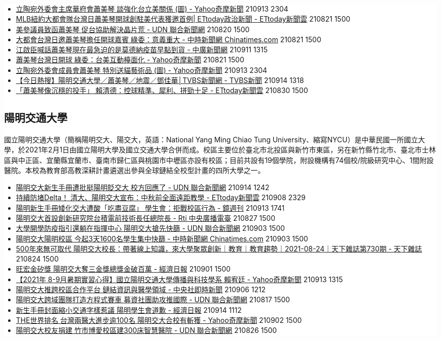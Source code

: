 - [立陶宛外委會主席華府會蕭美琴 談強化台立美關係 (圖) - Yahoo奇摩新聞](https://tw.news.yahoo.com/%E7%AB%8B%E9%99%B6%E5%AE%9B%E5%A4%96%E5%A7%94%E6%9C%83%E4%B8%BB%E5%B8%AD%E8%8F%AF%E5%BA%9C%E6%9C%83%E8%95%AD%E7%BE%8E%E7%90%B4-%E8%AB%87%E5%BC%B7%E5%8C%96%E5%8F%B0%E7%AB%8B%E7%BE%8E%E9%97%9C%E4%BF%82-%E5%9C%96-150451972.html "立陶宛外委會主席華府會蕭美琴 談強化台立美關係 (圖) - Yahoo奇摩新聞") 210913 2304
- [MLB紐約大都會隊台灣日蕭美琴開球創駐美代表獲邀首例| ETtoday政治新聞 - ETtoday新聞雲](https://www.ettoday.net/news/20210821/2061163.htm "MLB紐約大都會隊台灣日蕭美琴開球創駐美代表獲邀首例| ETtoday政治新聞 - ETtoday新聞雲") 210821 1500
- [美參議員致函蕭美琴 促台協助解決晶片荒 - UDN 聯合新聞網](https://udn.com/news/story/7240/5686259 "美參議員致函蕭美琴 促台協助解決晶片荒 - UDN 聯合新聞網") 210820 1500
- [大都會台灣日邀蕭美琴擔任開球嘉賓 綠委：意義重大 - 中時新聞網 Chinatimes.com](https://www.chinatimes.com/realtimenews/20210821001393-260407 "大都會台灣日邀蕭美琴擔任開球嘉賓 綠委：意義重大 - 中時新聞網 Chinatimes.com") 210821 1500
- [江啟臣喊話蕭美琴現在最急迫的是莫德納疫苗早點到貨 - 中廣新聞網](https://www.bcc.com.tw/newsView.7280968 "江啟臣喊話蕭美琴現在最急迫的是莫德納疫苗早點到貨 - 中廣新聞網") 210911 1315
- [蕭美琴台灣日開球 綠委：台美互動檯面化 - Yahoo奇摩新聞](https://tw.news.yahoo.com/%E8%95%AD%E7%BE%8E%E7%90%B4%E5%8F%B0%E7%81%A3%E6%97%A5%E9%96%8B%E7%90%83-%E7%B6%A0%E5%A7%94-%E5%8F%B0%E7%BE%8E%E4%BA%92%E5%8B%95%E6%AA%AF%E9%9D%A2%E5%8C%96-025908710.html "蕭美琴台灣日開球 綠委：台美互動檯面化 - Yahoo奇摩新聞") 210821 1500
- [立陶宛外委會成員會蕭美琴 特別送貓藝術品 (圖) - Yahoo奇摩新聞](https://tw.news.yahoo.com/%E7%AB%8B%E9%99%B6%E5%AE%9B%E5%A4%96%E5%A7%94%E6%9C%83%E6%88%90%E5%93%A1%E6%9C%83%E8%95%AD%E7%BE%8E%E7%90%B4-%E7%89%B9%E5%88%A5%E9%80%81%E8%B2%93%E8%97%9D%E8%A1%93%E5%93%81-%E5%9C%96-150453708.html "立陶宛外委會成員會蕭美琴 特別送貓藝術品 (圖) - Yahoo奇摩新聞") 210913 2304
- [【今日熱搜】陽明交通大學／蕭美琴／地震／鄧佳華│TVBS新聞網 - TVBS新聞](https://news.tvbs.com.tw/life/1584972 "【今日熱搜】陽明交通大學／蕭美琴／地震／鄧佳華│TVBS新聞網 - TVBS新聞") 210914 1318
- [「蕭美琴像沉穩的投手」 賴清德：控球精準、犀利、拼勁十足 - ETtoday新聞雲](https://www.ettoday.net/news/20210830/2067643.htm "「蕭美琴像沉穩的投手」 賴清德：控球精準、犀利、拼勁十足 - ETtoday新聞雲") 210830 1500

## 陽明交通大學

國立陽明交通大學（簡稱陽明交大、陽交大，英語：National Yang Ming Chiao Tung University、縮寫NYCU）是中華民國一所國立大學，於2021年2月1日由國立陽明大學及國立交通大學合併而成。校區主要位於臺北市北投區與新竹市東區，另在新竹縣竹北市、臺北市士林區與中正區、宜蘭縣宜蘭市、臺南市歸仁區與桃園市中壢區亦設有校區；目前共設有19個學院，附設機構有74個校/院級研究中心、1間附設醫院。本校為教育部高教深耕計畫遴選出參與全球鏈結全校型計畫的四所大學之一。
- [陽明交大新生手冊遭批挺陽明貶交大 校方回應了 - UDN 聯合新聞網](https://udn.com/news/story/6928/5744951 "陽明交大新生手冊遭批挺陽明貶交大 校方回應了 - UDN 聯合新聞網") 210914 1242
- [持續防堵Delta！ 清大、陽明交大宣布：中秋前全面遠距教學 - ETtoday新聞雲](https://www.ettoday.net/news/20210908/2075207.htm "持續防堵Delta！ 清大、陽明交大宣布：中秋前全面遠距教學 - ETtoday新聞雲") 210908 2329
- [陽明新生手冊矮化交大遭酸「吃盡豆腐」 學生會：拒戰校區行為 - 鏡週刊](https://www.mirrormedia.mg/story/20210913edi033 "陽明新生手冊矮化交大遭酸「吃盡豆腐」 學生會：拒戰校區行為 - 鏡週刊") 210913 1741
- [陽明交大首設創新研究院台積電前技術長任總院長 - Rti 中央廣播電臺](https://www.rti.org.tw/news/view/id/2109709 "陽明交大首設創新研究院台積電前技術長任總院長 - Rti 中央廣播電臺") 210827 1500
- [大學開學防疫指引還躺在指揮中心 陽明交大搶先快篩 - UDN 聯合新聞網](https://udn.com/news/story/6885/5719710 "大學開學防疫指引還躺在指揮中心 陽明交大搶先快篩 - UDN 聯合新聞網") 210903 1500
- [陽明交大陽明校區 今起3天1600名學生集中快篩 - 中時新聞網 Chinatimes.com](https://www.chinatimes.com/realtimenews/20210903002920-260405 "陽明交大陽明校區 今起3天1600名學生集中快篩 - 中時新聞網 Chinatimes.com") 210903 1500
- [500年來無可取代 陽明交大校長：帶著線上知識，來大學聚眾創新｜教育｜教育趨勢｜2021-08-24｜天下雜誌第730期 - 天下雜誌](https://www.cw.com.tw/article/5117825 "500年來無可取代 陽明交大校長：帶著線上知識，來大學聚眾創新｜教育｜教育趨勢｜2021-08-24｜天下雜誌第730期 - 天下雜誌") 210824 1500
- [旺宏金矽獎 陽明交大奪三金獎總獎金破百萬 - 經濟日報](https://money.udn.com/money/story/5612/5715466 "旺宏金矽獎 陽明交大奪三金獎總獎金破百萬 - 經濟日報") 210901 1500
- [【2021年 8-9月暑期實習心得】國立陽明交通大學傳播與科技學系 賴宥廷 - Yahoo奇摩新聞](https://tw.news.yahoo.com/2021%E5%B9%B4-8-9%E6%9C%88%E6%9A%91%E6%9C%9F%E5%AF%A6%E7%BF%92%E5%BF%83%E5%BE%97-%E5%9C%8B%E7%AB%8B%E9%99%BD%E6%98%8E%E4%BA%A4%E9%80%9A%E5%A4%A7%E5%AD%B8%E5%82%B3%E6%92%AD%E8%88%87%E7%A7%91%E6%8A%80%E5%AD%B8%E7%B3%BB-%E8%B3%B4%E5%AE%A5%E5%BB%B7-051542794.html "【2021年 8-9月暑期實習心得】國立陽明交通大學傳播與科技學系 賴宥廷 - Yahoo奇摩新聞") 210913 1315
- [陽明交大推跨校區合作平台 鏈結資訊與醫學領域 - 中央社即時新聞](https://www.cna.com.tw/news/ahel/202109060095.aspx "陽明交大推跨校區合作平台 鏈結資訊與醫學領域 - 中央社即時新聞") 210906 1212
- [陽明交大跨域團隊打造方程式賽車 募資社團助攻推國際 - UDN 聯合新聞網](https://udn.com/news/story/6928/5678965 "陽明交大跨域團隊打造方程式賽車 募資社團助攻推國際 - UDN 聯合新聞網") 210817 1500
- [新生手冊封面縮小交通字樣惹議 陽明學生會道歉 - 經濟日報](https://money.udn.com/money/story/7307/5744584?from=edn_breaknewstab_index "新生手冊封面縮小交通字樣惹議 陽明學生會道歉 - 經濟日報") 210914 1112
- [THE世界排名 台灣兩醫大進步逾100名 陽明交大合校有斬獲 - Yahoo奇摩新聞](https://tw.news.yahoo.com/the%E4%B8%96%E7%95%8C%E6%8E%92%E5%90%8D-%E5%8F%B0%E7%81%A3%E5%85%A9%E9%86%AB%E5%A4%A7%E9%80%B2%E6%AD%A5%E9%80%BE100%E5%90%8D-%E9%99%BD%E6%98%8E%E4%BA%A4%E5%A4%A7%E5%90%88%E6%A0%A1%E6%9C%89%E6%96%AC%E7%8D%B2-104443620.html "THE世界排名 台灣兩醫大進步逾100名 陽明交大合校有斬獲 - Yahoo奇摩新聞") 210902 1500
- [陽明交大校友捐建 竹市博愛校區建300床智慧醫院 - UDN 聯合新聞網](https://udn.com/news/story/7266/5701758 "陽明交大校友捐建 竹市博愛校區建300床智慧醫院 - UDN 聯合新聞網") 210826 1500